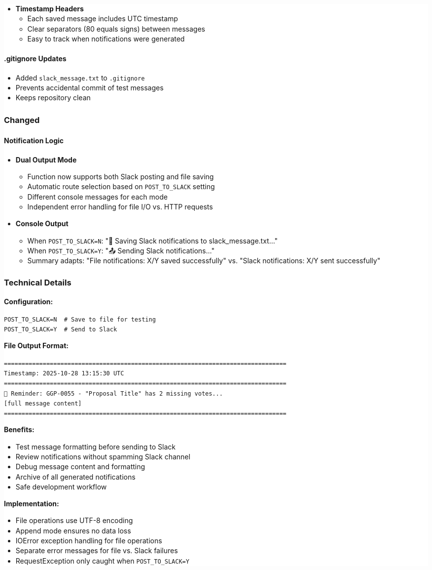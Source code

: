 - **Timestamp Headers**
  - Each saved message includes UTC timestamp
  - Clear separators (80 equals signs) between messages
  - Easy to track when notifications were generated

#### .gitignore Updates
- Added `slack_message.txt` to `.gitignore`
- Prevents accidental commit of test messages
- Keeps repository clean

### Changed

#### Notification Logic
- **Dual Output Mode**
  - Function now supports both Slack posting and file saving
  - Automatic route selection based on `POST_TO_SLACK` setting
  - Different console messages for each mode
  - Independent error handling for file I/O vs. HTTP requests

- **Console Output**
  - When `POST_TO_SLACK=N`: "💾 Saving Slack notifications to slack_message.txt..."
  - When `POST_TO_SLACK=Y`: "📤 Sending Slack notifications..."
  - Summary adapts: "File notifications: X/Y saved successfully" vs. "Slack notifications: X/Y sent successfully"

### Technical Details

**Configuration:**
```env
POST_TO_SLACK=N  # Save to file for testing
POST_TO_SLACK=Y  # Send to Slack
```

**File Output Format:**
```
================================================================================
Timestamp: 2025-10-28 13:15:30 UTC
================================================================================
🤖 Reminder: GGP-0055 - "Proposal Title" has 2 missing votes...
[full message content]
================================================================================
```

**Benefits:**
- Test message formatting before sending to Slack
- Review notifications without spamming Slack channel
- Debug message content and formatting
- Archive of all generated notifications
- Safe development workflow

**Implementation:**
- File operations use UTF-8 encoding
- Append mode ensures no data loss
- IOError exception handling for file operations
- Separate error messages for file vs. Slack failures
- RequestException only caught when `POST_TO_SLACK=Y`


[v0.0.10]: https://github.com/pdiomede/grump/releases/tag/v0.0.10
[v0.2.0]: https://github.com/pdiomede/grump/releases/tag/v0.2.0
[v0.1.1]: https://github.com/pdiomede/grump/releases/tag/v0.1.1
[v0.1.0]: https://github.com/pdiomede/grump/releases/tag/v0.1.0
[v0.0.9]: https://github.com/pdiomede/grump/releases/tag/v0.0.9
[v0.0.8]: https://github.com/pdiomede/grump/releases/tag/v0.0.8
[v0.0.7]: https://github.com/pdiomede/grump/releases/tag/v0.0.7
[v0.0.6]: https://github.com/pdiomede/grump/releases/tag/v0.0.6
[v0.0.5]: https://github.com/pdiomede/grump/releases/tag/v0.0.5
[v0.0.4]: https://github.com/pdiomede/grump/releases/tag/v0.0.4
[v0.0.3]: https://github.com/pdiomede/grump/releases/tag/v0.0.3
[v0.0.2]: https://github.com/pdiomede/grump/releases/tag/v0.0.2
[v0.0.1]: https://github.com/pdiomede/grump/releases/tag/v0.0.1